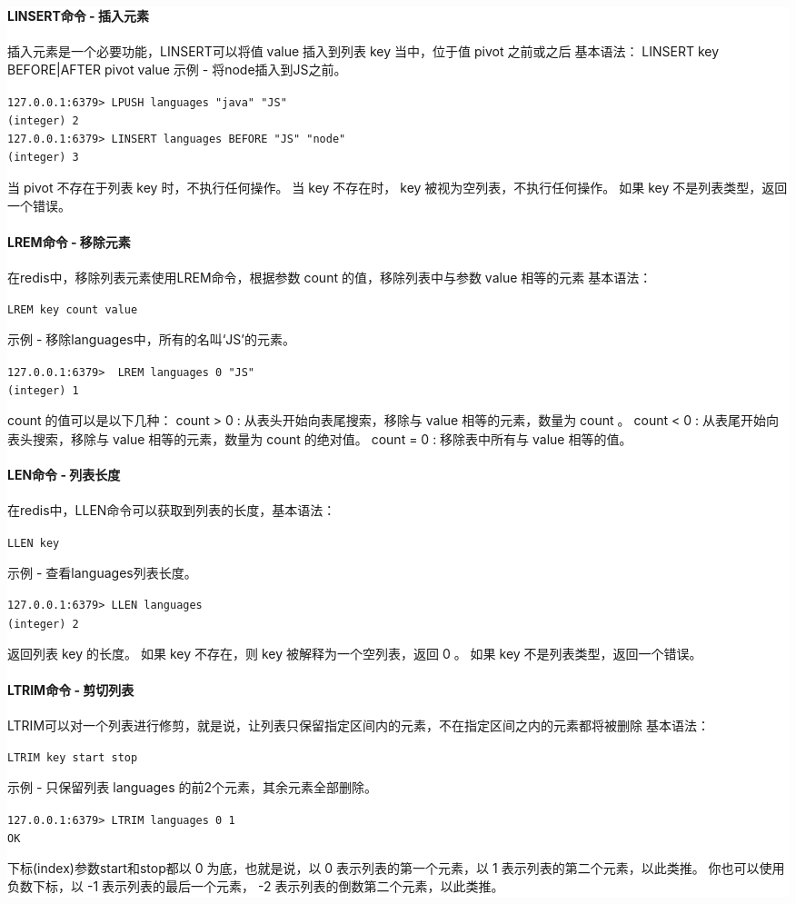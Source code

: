 #### LINSERT命令 - 插入元素
插入元素是一个必要功能，LINSERT可以将值 value 插入到列表 key 当中，位于值 pivot 之前或之后
基本语法：
LINSERT key BEFORE|AFTER pivot value
示例 - 将node插入到JS之前。
```
127.0.0.1:6379> LPUSH languages "java" "JS"
(integer) 2
127.0.0.1:6379> LINSERT languages BEFORE "JS" "node"
(integer) 3
```
当 pivot 不存在于列表 key 时，不执行任何操作。
当 key 不存在时， key 被视为空列表，不执行任何操作。
如果 key 不是列表类型，返回一个错误。

#### LREM命令 - 移除元素
在redis中，移除列表元素使用LREM命令，根据参数 count 的值，移除列表中与参数 value 相等的元素
基本语法：
```
LREM key count value
```
示例 - 移除languages中，所有的名叫‘JS’的元素。
```
127.0.0.1:6379>  LREM languages 0 "JS"
(integer) 1
```
count 的值可以是以下几种：
count > 0 : 从表头开始向表尾搜索，移除与 value 相等的元素，数量为 count 。
count < 0 : 从表尾开始向表头搜索，移除与 value 相等的元素，数量为 count 的绝对值。
count = 0 : 移除表中所有与 value 相等的值。

#### LEN命令 - 列表长度

在redis中，LLEN命令可以获取到列表的长度，基本语法：
```
LLEN key
```
示例 - 查看languages列表长度。
```
127.0.0.1:6379> LLEN languages
(integer) 2
```
返回列表 key 的长度。
如果 key 不存在，则 key 被解释为一个空列表，返回 0 。
如果 key 不是列表类型，返回一个错误。

#### LTRIM命令 - 剪切列表
LTRIM可以对一个列表进行修剪，就是说，让列表只保留指定区间内的元素，不在指定区间之内的元素都将被删除
基本语法：
```
LTRIM key start stop
```
示例 - 只保留列表 languages 的前2个元素，其余元素全部删除。
```
127.0.0.1:6379> LTRIM languages 0 1
OK
```
下标(index)参数start和stop都以 0 为底，也就是说，以 0 表示列表的第一个元素，以 1 表示列表的第二个元素，以此类推。
你也可以使用负数下标，以 -1 表示列表的最后一个元素， -2 表示列表的倒数第二个元素，以此类推。
